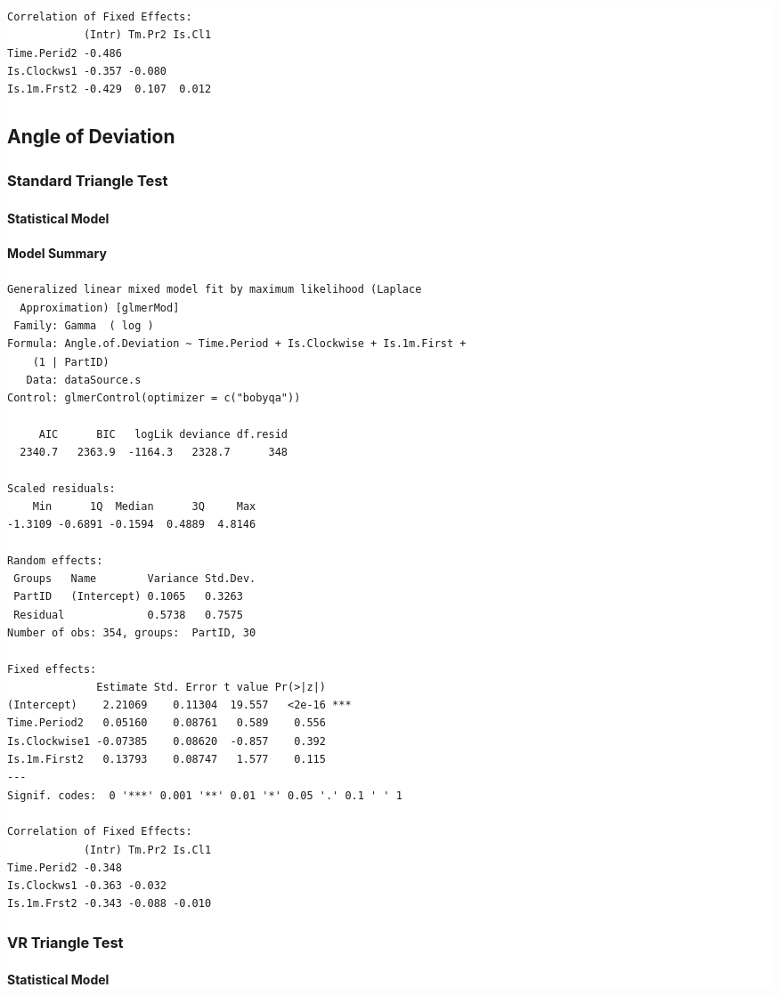     Correlation of Fixed Effects:
                (Intr) Tm.Pr2 Is.Cl1
    Time.Perid2 -0.486              
    Is.Clockws1 -0.357 -0.080       
    Is.1m.Frst2 -0.429  0.107  0.012

## Angle of Deviation

### Standard Triangle Test

#### Statistical Model

#### Model Summary

    Generalized linear mixed model fit by maximum likelihood (Laplace
      Approximation) [glmerMod]
     Family: Gamma  ( log )
    Formula: Angle.of.Deviation ~ Time.Period + Is.Clockwise + Is.1m.First +  
        (1 | PartID)
       Data: dataSource.s
    Control: glmerControl(optimizer = c("bobyqa"))

         AIC      BIC   logLik deviance df.resid 
      2340.7   2363.9  -1164.3   2328.7      348 

    Scaled residuals: 
        Min      1Q  Median      3Q     Max 
    -1.3109 -0.6891 -0.1594  0.4889  4.8146 

    Random effects:
     Groups   Name        Variance Std.Dev.
     PartID   (Intercept) 0.1065   0.3263  
     Residual             0.5738   0.7575  
    Number of obs: 354, groups:  PartID, 30

    Fixed effects:
                  Estimate Std. Error t value Pr(>|z|)    
    (Intercept)    2.21069    0.11304  19.557   <2e-16 ***
    Time.Period2   0.05160    0.08761   0.589    0.556    
    Is.Clockwise1 -0.07385    0.08620  -0.857    0.392    
    Is.1m.First2   0.13793    0.08747   1.577    0.115    
    ---
    Signif. codes:  0 '***' 0.001 '**' 0.01 '*' 0.05 '.' 0.1 ' ' 1

    Correlation of Fixed Effects:
                (Intr) Tm.Pr2 Is.Cl1
    Time.Perid2 -0.348              
    Is.Clockws1 -0.363 -0.032       
    Is.1m.Frst2 -0.343 -0.088 -0.010

### VR Triangle Test

#### Statistical Model
